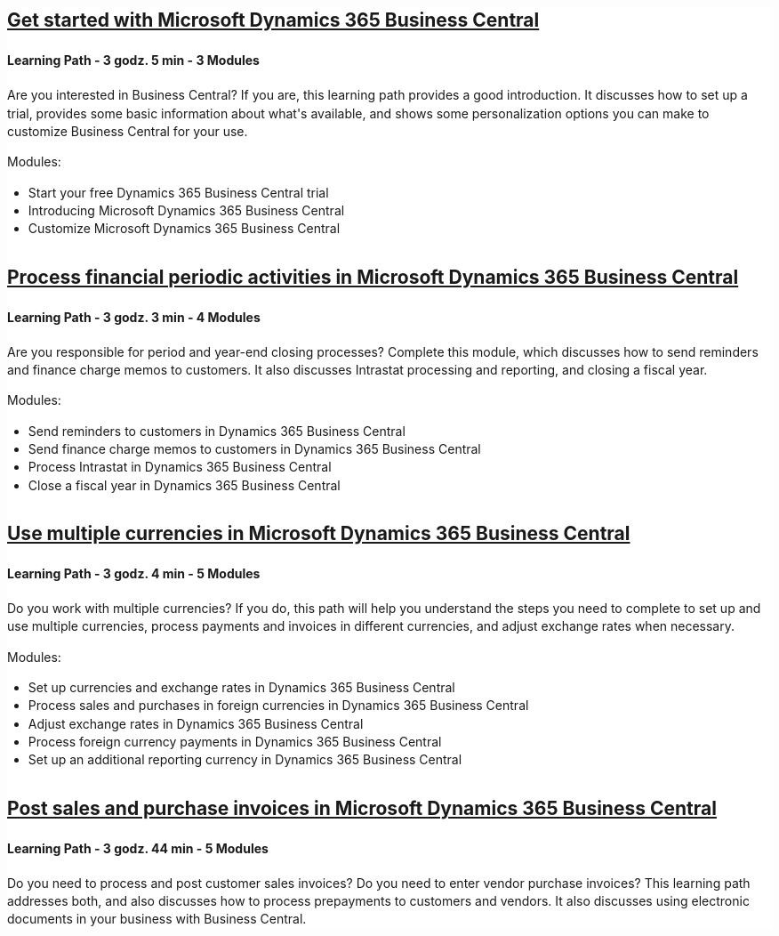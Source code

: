 ## [Get started with Microsoft Dynamics 365 Business Central](https://docs.microsoft.com/pl-pl/learn/paths/get-started-dynamics-365-business-central)
#### Learning Path - 3 godz. 5 min - 3 Modules
Are you interested in Business Central? If you are, this learning path provides a good introduction. It discusses how to set up a trial, provides some basic information about what's available, and shows some personalization options you can make to customize Business Central for your use.


Modules:
- Start your free Dynamics 365 Business Central trial
- Introducing Microsoft Dynamics 365 Business Central
- Customize Microsoft Dynamics 365 Business Central

## [Process financial periodic activities in Microsoft Dynamics 365 Business Central](https://docs.microsoft.com/pl-pl/learn/paths/process-financial-periodic-activities-dynamics-365-business-central)
#### Learning Path - 3 godz. 3 min - 4 Modules
Are you responsible for period and year-end closing processes? Complete this module, which discusses how to send reminders and finance charge memos to customers. It also discusses Intrastat processing and reporting, and closing a fiscal year.


Modules:
- Send reminders to customers in Dynamics 365 Business Central
- Send finance charge memos to customers in Dynamics 365 Business Central
- Process Intrastat in Dynamics 365 Business Central
- Close a fiscal year in Dynamics 365 Business Central

## [Use multiple currencies in Microsoft Dynamics 365 Business Central](https://docs.microsoft.com/pl-pl/learn/paths/use-multiple-currencies-dynamics-365-business-central)
#### Learning Path - 3 godz. 4 min - 5 Modules
Do you work with multiple currencies? If you do, this path will help you understand the steps you need to complete to set up and use multiple currencies, process payments and invoices in different currencies, and adjust exchange rates when necessary.


Modules:
- Set up currencies and exchange rates in Dynamics 365 Business Central
- Process sales and purchases in foreign currencies in Dynamics 365 Business Central
- Adjust exchange rates in Dynamics 365 Business Central
- Process foreign currency payments in Dynamics 365 Business Central
- Set up an additional reporting currency in Dynamics 365 Business Central

## [Post sales and purchase invoices in Microsoft Dynamics 365 Business Central](https://docs.microsoft.com/pl-pl/learn/paths/post-sales-purchase-invoices-dynamics-365-business-central)
#### Learning Path - 3 godz. 44 min - 5 Modules
Do you need to process and post customer sales invoices? Do you need to enter vendor purchase invoices? This learning path addresses both, and also discusses how to process prepayments to customers and vendors.  It also discusses using electronic documents in your business with Business Central.
